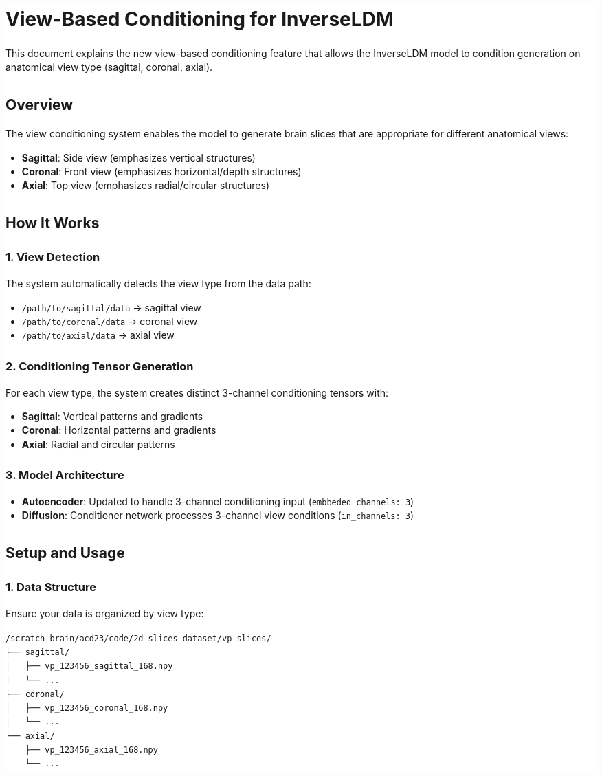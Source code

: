 # View-Based Conditioning for InverseLDM

This document explains the new view-based conditioning feature that allows the InverseLDM model to condition generation on anatomical view type (sagittal, coronal, axial).

## Overview

The view conditioning system enables the model to generate brain slices that are appropriate for different anatomical views:
- **Sagittal**: Side view (emphasizes vertical structures)
- **Coronal**: Front view (emphasizes horizontal/depth structures)  
- **Axial**: Top view (emphasizes radial/circular structures)

## How It Works

### 1. View Detection
The system automatically detects the view type from the data path:
- `/path/to/sagittal/data` → sagittal view
- `/path/to/coronal/data` → coronal view
- `/path/to/axial/data` → axial view

### 2. Conditioning Tensor Generation
For each view type, the system creates distinct 3-channel conditioning tensors with:
- **Sagittal**: Vertical patterns and gradients
- **Coronal**: Horizontal patterns and gradients
- **Axial**: Radial and circular patterns

### 3. Model Architecture
- **Autoencoder**: Updated to handle 3-channel conditioning input (`embbeded_channels: 3`)
- **Diffusion**: Conditioner network processes 3-channel view conditions (`in_channels: 3`)

## Setup and Usage

### 1. Data Structure
Ensure your data is organized by view type:
```
/scratch_brain/acd23/code/2d_slices_dataset/vp_slices/
├── sagittal/
│   ├── vp_123456_sagittal_168.npy
│   └── ...
├── coronal/
│   ├── vp_123456_coronal_168.npy
│   └── ...
└── axial/
    ├── vp_123456_axial_168.npy
    └── ...
```
